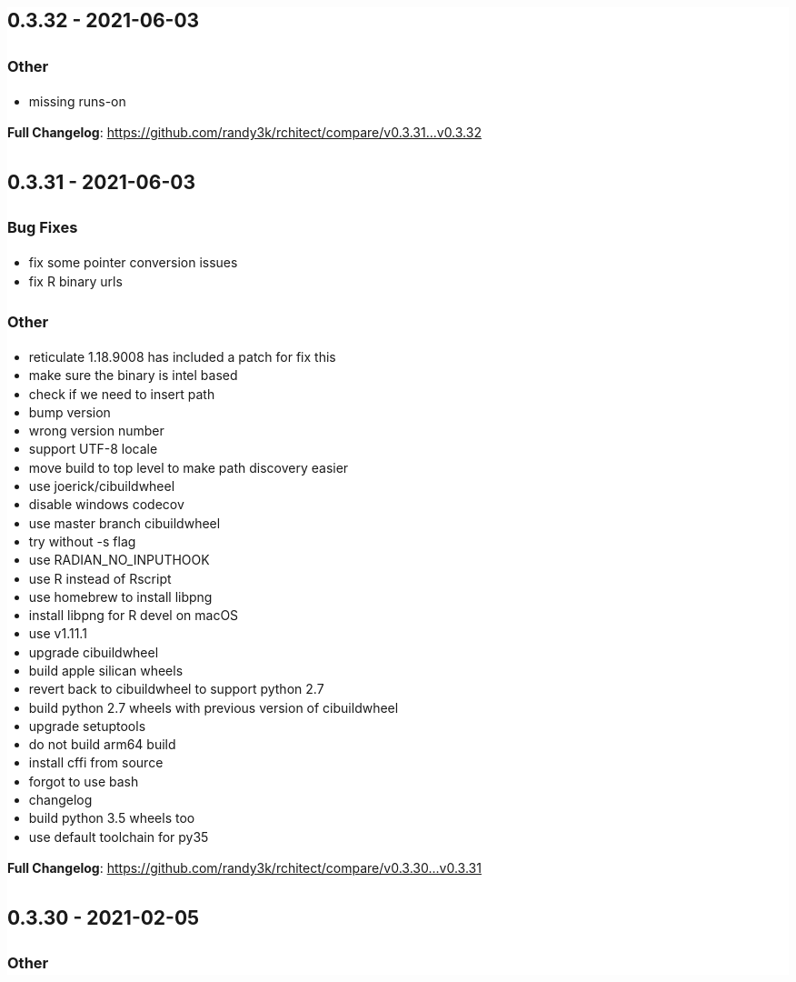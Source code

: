 ## 0.3.32 - 2021-06-03

### Other

* missing runs-on

**Full Changelog**: https://github.com/randy3k/rchitect/compare/v0.3.31...v0.3.32

## 0.3.31 - 2021-06-03

### Bug Fixes

* fix some pointer conversion issues
* fix R binary urls

### Other

* reticulate 1.18.9008 has included a patch for fix this
* make sure the binary is intel based
* check if we need to insert path
* bump version
* wrong version number
* support UTF-8 locale
* move build to top level to make path discovery easier
* use joerick/cibuildwheel
* disable windows codecov
* use master branch cibuildwheel
* try without -s flag
* use RADIAN_NO_INPUTHOOK
* use R instead of Rscript
* use homebrew to install libpng
* install libpng for R devel on macOS
* use v1.11.1
* upgrade cibuildwheel
* build apple silican wheels
* revert back to cibuildwheel to support python 2.7
* build python 2.7 wheels with previous version of cibuildwheel
* upgrade setuptools
* do not build arm64 build
* install cffi from source
* forgot to use bash
* changelog
* build python 3.5 wheels too
* use default toolchain for py35

**Full Changelog**: https://github.com/randy3k/rchitect/compare/v0.3.30...v0.3.31

## 0.3.30 - 2021-02-05

### Other
